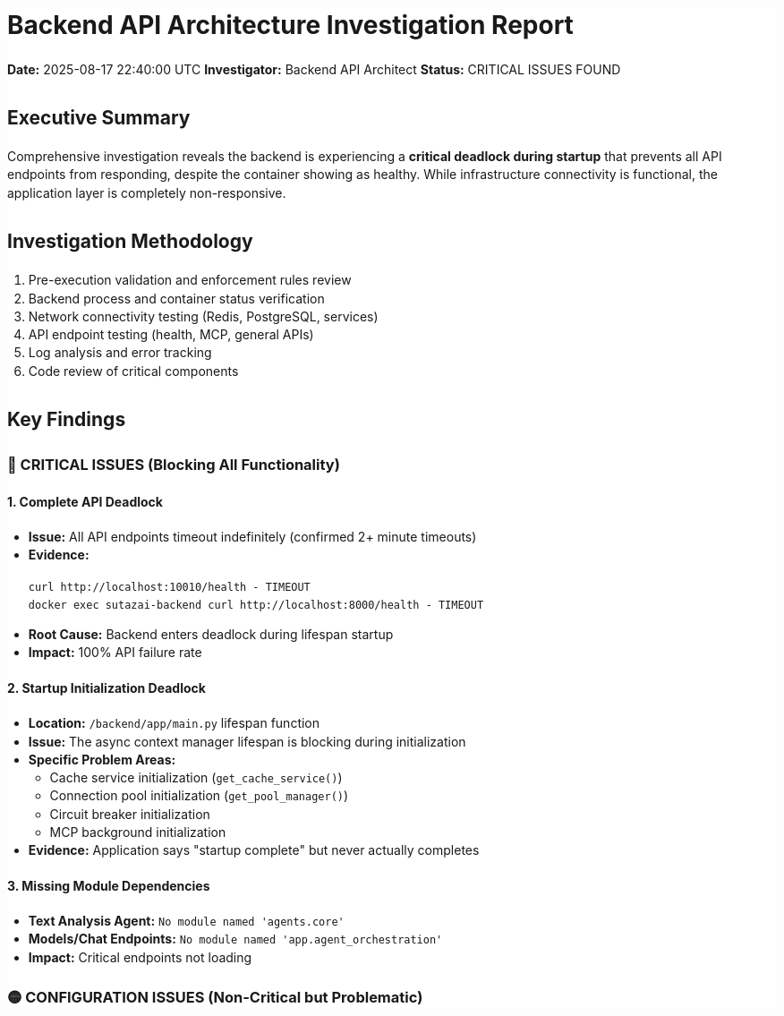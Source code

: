 # Backend API Architecture Investigation Report
**Date:** 2025-08-17 22:40:00 UTC
**Investigator:** Backend API Architect
**Status:** CRITICAL ISSUES FOUND

## Executive Summary
Comprehensive investigation reveals the backend is experiencing a **critical deadlock during startup** that prevents all API endpoints from responding, despite the container showing as healthy. While infrastructure connectivity is functional, the application layer is completely non-responsive.

## Investigation Methodology
1. Pre-execution validation and enforcement rules review
2. Backend process and container status verification
3. Network connectivity testing (Redis, PostgreSQL, services)
4. API endpoint testing (health, MCP, general APIs)
5. Log analysis and error tracking
6. Code review of critical components

## Key Findings

### 🔴 CRITICAL ISSUES (Blocking All Functionality)

#### 1. **Complete API Deadlock**
- **Issue:** All API endpoints timeout indefinitely (confirmed 2+ minute timeouts)
- **Evidence:** 
  ```
  curl http://localhost:10010/health - TIMEOUT
  docker exec sutazai-backend curl http://localhost:8000/health - TIMEOUT
  ```
- **Root Cause:** Backend enters deadlock during lifespan startup
- **Impact:** 100% API failure rate

#### 2. **Startup Initialization Deadlock**
- **Location:** `/backend/app/main.py` lifespan function
- **Issue:** The async context manager lifespan is blocking during initialization
- **Specific Problem Areas:**
  - Cache service initialization (`get_cache_service()`)
  - Connection pool initialization (`get_pool_manager()`)
  - Circuit breaker initialization
  - MCP background initialization
- **Evidence:** Application says "startup complete" but never actually completes

#### 3. **Missing Module Dependencies**
- **Text Analysis Agent:** `No module named 'agents.core'`
- **Models/Chat Endpoints:** `No module named 'app.agent_orchestration'`
- **Impact:** Critical endpoints not loading

### 🟡 CONFIGURATION ISSUES (Non-Critical but Problematic)
